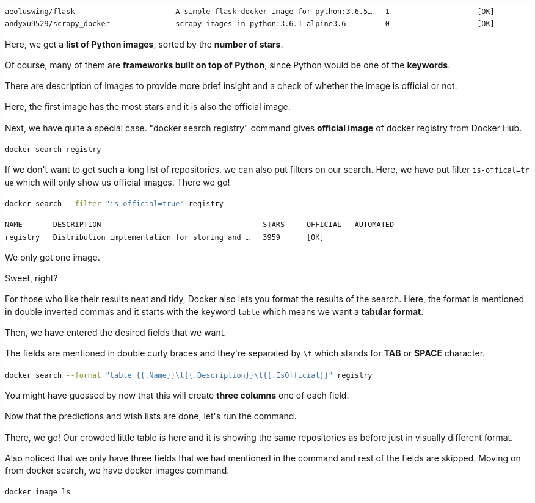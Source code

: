```
aeoluswing/flask                       A simple flask docker image for python:3.6.5…   1                    [OK]
andyxu9529/scrapy_docker               scrapy images in python:3.6.1-alpine3.6         0                    [OK]
```

Here, we get a **list of Python images**, sorted by the **number of stars**.

Of course, many of them are **frameworks built on top of Python**, since Python would be one of the **keywords**.

There are description of images to provide more brief insight and a check of whether the image is official or not.

Here, the first image has the most stars and it is also the official image.

Next, we have quite a special case. "docker search registry" command gives **official image** of docker registry from Docker Hub.

```bash
docker search registry
```
If we don't want to get such a long list of repositories, we can also put filters on our search. Here, we have put filter `is-offical=true` which will only show us official images. There we go!

```bash
docker search --filter "is-official=true" registry
```
```
NAME       DESCRIPTION                                     STARS     OFFICIAL   AUTOMATED
registry   Distribution implementation for storing and …   3959      [OK]  
```
We only got one image.

Sweet, right?

For those who like their results neat and tidy, Docker also lets you format the results of the search. Here, the format is mentioned in double inverted commas and it starts with the keyword `table` which means we want a **tabular format**.

Then, we have entered the desired fields that we want.

The fields are mentioned in double curly braces and they're separated by `\t` which stands for **TAB** or **SPACE** character.

```bash
docker search --format "table {{.Name}}\t{{.Description}}\t{{.IsOfficial}}" registry
```

You might have guessed by now that this will create **three columns** one of each field.

Now that the predictions and wish lists are done, let's run the command.

There, we go! Our crowded little table is here and it is showing the same repositories as before just in visually different format.

Also noticed that we only have three fields that we had mentioned in the command and rest of the fields are skipped. Moving on from docker search, we have docker images command.

```bash
docker image ls
```
